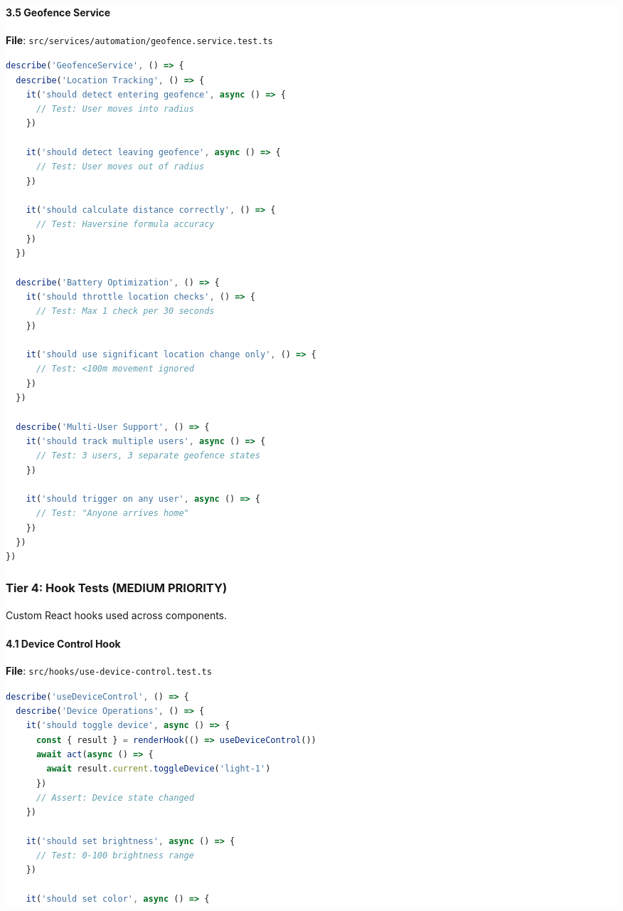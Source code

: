 #### 3.5 Geofence Service

**File**: `src/services/automation/geofence.service.test.ts`

```typescript
describe('GeofenceService', () => {
  describe('Location Tracking', () => {
    it('should detect entering geofence', async () => {
      // Test: User moves into radius
    })

    it('should detect leaving geofence', async () => {
      // Test: User moves out of radius
    })

    it('should calculate distance correctly', () => {
      // Test: Haversine formula accuracy
    })
  })

  describe('Battery Optimization', () => {
    it('should throttle location checks', () => {
      // Test: Max 1 check per 30 seconds
    })

    it('should use significant location change only', () => {
      // Test: <100m movement ignored
    })
  })

  describe('Multi-User Support', () => {
    it('should track multiple users', async () => {
      // Test: 3 users, 3 separate geofence states
    })

    it('should trigger on any user', async () => {
      // Test: "Anyone arrives home"
    })
  })
})
```

### Tier 4: Hook Tests (MEDIUM PRIORITY)

Custom React hooks used across components.

#### 4.1 Device Control Hook

**File**: `src/hooks/use-device-control.test.ts`

```typescript
describe('useDeviceControl', () => {
  describe('Device Operations', () => {
    it('should toggle device', async () => {
      const { result } = renderHook(() => useDeviceControl())
      await act(async () => {
        await result.current.toggleDevice('light-1')
      })
      // Assert: Device state changed
    })

    it('should set brightness', async () => {
      // Test: 0-100 brightness range
    })

    it('should set color', async () => {
```